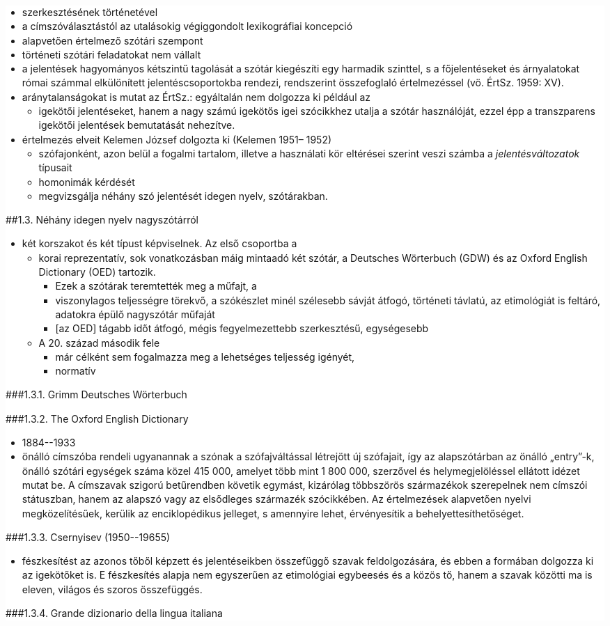   * szerkesztésének történetével
  * a címszóválasztástól az utalásokig végiggondolt lexikográfiai koncepció
  * alapvetően értelmező szótári szempont
  * történeti szótári feladatokat nem vállalt
* a jelentések hagyományos kétszintű tagolását a szótár kiegészíti egy harmadik
  szinttel, s a főjelentéseket és árnyalatokat római számmal
  elkülönített jelentéscsoportokba rendezi, rendszerint összefoglaló
  értelmezéssel (vö. ÉrtSz. 1959: XV).
* aránytalanságokat is mutat az ÉrtSz.: egyáltalán nem dolgozza ki például az
  * igekötői jelentéseket, hanem a nagy számú igekötős igei szócikkhez utalja a
    szótár használóját, ezzel épp a transzparens igekötői jelentések
    bemutatását nehezítve.
* értelmezés elveit Kelemen József dolgozta ki (Kelemen 1951– 1952)
  * szófajonként, azon belül a fogalmi tartalom, illetve a használati kör
    eltérései szerint veszi számba a _jelentésváltozatok_ típusait
  * homonimák kérdését 
  * megvizsgálja néhány szó jelentését idegen nyelv, szótárakban.

##1.3. Néhány idegen nyelv nagyszótárról

* két korszakot és két típust képviselnek. Az első csoportba a 
  * korai reprezentatív, sok vonatkozásban máig mintaadó két szótár, a
    Deutsches Wörterbuch (GDW) és az Oxford English Dictionary (OED) tartozik.
    * Ezek a szótárak teremtették meg a műfajt, a 
    * viszonylagos teljességre törekvő, a szókészlet minél szélesebb sávját
      átfogó, történeti távlatú, az etimológiát is feltáró, adatokra épülő
      nagyszótár műfaját
    * [az OED] tágabb időt átfogó, mégis fegyelmezettebb szerkesztésű,
      egységesebb
  * A 20. század második fele
    * már célként sem fogalmazza meg a lehetséges teljesség igényét,
    * normatív

###1.3.1. Grimm Deutsches Wörterbuch

###1.3.2. The Oxford English Dictionary

* 1884--1933
* önálló címszóba rendeli ugyanannak a szónak a szófajváltással létrejött új
  szófajait, így az alapszótárban az önálló „entry”-k, önálló szótári egységek
  száma közel 415 000, amelyet több mint 1 800 000, szerzővel és
  helymegjelöléssel ellátott idézet mutat be. A címszavak szigorú betűrendben
  követik egymást, kizárólag többszörös származékok szerepelnek nem címszói
  státuszban, hanem az alapszó vagy az elsődleges származék szócikkében. Az
  értelmezések alapvetően nyelvi megközelítésűek, kerülik az enciklopédikus
  jelleget, s amennyire lehet, érvényesítik a behelyettesíthetőséget.

###1.3.3. Csernyisev (1950--19655)

* fészkesítést az azonos tőből képzett és jelentéseikben összefüggő szavak
  feldolgozására, és ebben a formában dolgozza ki az igekötőket is. E
  fészkesítés alapja nem egyszerűen az etimológiai egybeesés és a közös tő,
  hanem a szavak közötti ma is eleven, világos és szoros összefüggés.

###1.3.4. Grande dizionario della lingua italiana
